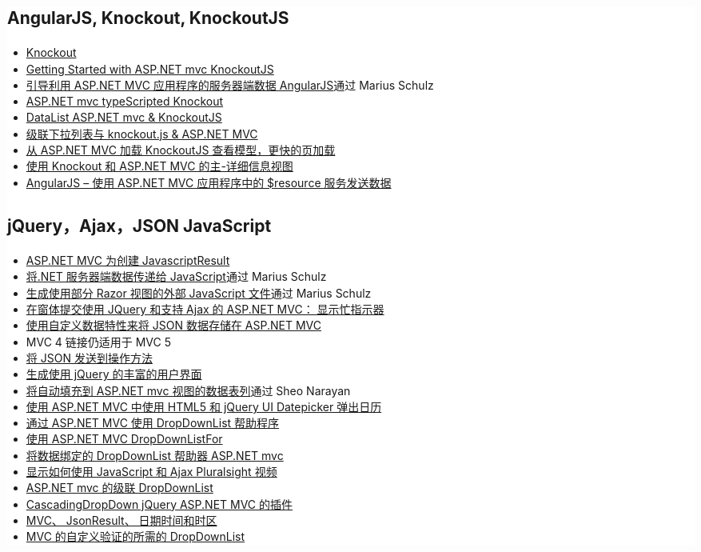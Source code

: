 <a id="KO"></a>

## <a name="angularjs-knockout-knockoutjs"></a>AngularJS, Knockout, KnockoutJS

- [Knockout](http://knockoutjs.com/)
- [Getting Started with ASP.NET mvc KnockoutJS](http://www.dotnetcurry.com/ShowArticle.aspx?ID=933)
- [引导利用 ASP.NET MVC 应用程序的服务器端数据 AngularJS](http://blog.mariusschulz.com/2014/03/25/bootstrapping-angularjs-applications-with-server-side-data-from-aspnet-mvc)通过 Marius Schulz
- [ASP.NET mvc typeScripted Knockout](http://www.dotnetcurry.com/ShowArticle.aspx?ID=939)
- [DataList ASP.NET mvc &amp; KnockoutJS](http://www.devcurry.com/2013/04/datalist-in-aspnet-mvc-knockoutjs.html)
- [级联下拉列表与 knockout.js &amp; ASP.NET MVC](http://www.dotnetexpertguide.com/2012/06/cascading-dropdown-knockoutjs-aspnet.html)
- [从 ASP.NET MVC 加载 KnockoutJS 查看模型，更快的页加载](http://lostechies.com/erichexter/2012/11/29/loading-knockout-view-models-from-asp-net-mvc/)
- [使用 Knockout 和 ASP.NET MVC 的主-详细信息视图](http://www.devcurry.com/2013/04/master-details-knockout-aspnet-mvc.html)
- [AngularJS – 使用 ASP.NET MVC 应用程序中的 $resource 服务发送数据](http://www.devcurry.com/2013/07/angularjs-post-data-using-resource.html#.Uegw7CZ8NaQ)

<a id="jQueryAjaxJSON"></a>

## <a name="jquery-ajax-json-javascript"></a>jQuery，Ajax，JSON JavaScript

- [ASP.NET MVC 为创建 JavascriptResult](http://tostring.it/2014/01/14/create-a-javascriptresult-for-asp-net-mvc/?utm_source=feedburner&amp;utm_medium=feed&amp;utm_campaign=Feed%3A+override%2Ftostring%2Fit+%28override.tostring.it%29)
- [将.NET 服务器端数据传递给 JavaScript](http://blog.mariusschulz.com/2014/02/05/passing-net-server-side-data-to-javascript)通过 Marius Schulz
- [生成使用部分 Razor 视图的外部 JavaScript 文件](http://blog.mariusschulz.com/2013/07/07/generating-external-javascript-files-using-partial-razor-views)通过 Marius Schulz
- [在窗体提交使用 JQuery 和支持 Ajax 的 ASP.NET MVC： 显示忙指示器](http://typecastexception.com/post/2013/12/22/ASPNET-MVC-Show-Busy-Indicator-on-Form-Submit-using-JQuery-and-Ajax.aspx)
- [使用自定义数据特性来将 JSON 数据存储在 ASP.NET MVC](http://www.binaryintellect.net/articles/8b993a74-a84a-42bd-9127-e701a03f5885.aspx)
- MVC 4 链接仍适用于 MVC 5
- [将 JSON 发送到操作方法](http://haacked.com/archive/2010/04/15/sending-json-to-an-asp-net-mvc-action-method-argument.aspx)
- [生成使用 jQuery 的丰富的用户界面](https://msdn.microsoft.com/magazine/dd722809.aspx)
- [将自动填充到 ASP.NET mvc 视图的数据表列](http://www.dotnetfunda.com/articles/show/2669/auto-populate-datatable-columns-to-the-views-in-aspnet-mvc)通过 Sheo Narayan
- [使用 ASP.NET MVC 中使用 HTML5 和 jQuery UI Datepicker 弹出日历](../older-versions/using-the-html5-and-jquery-ui-datepicker-popup-calendar-with-aspnet-mvc/using-the-html5-and-jquery-ui-datepicker-popup-calendar-with-aspnet-mvc-part-1.md)
- [通过 ASP.NET MVC 使用 DropDownList 帮助程序](../older-versions/working-with-the-dropdownlist-box-and-jquery/using-the-dropdownlist-helper-with-aspnet-mvc.md)
- [使用 ASP.NET MVC DropDownListFor](http://odetocode.com/blogs/scott/archive/2013/03/11/dropdownlistfor-with-asp-net-mvc.aspx)
- [将数据绑定的 DropDownList 帮助器 ASP.NET mvc](http://www.itorian.com/2013/02/dropdownlist-helper-data-binding-in-mvc.html)
- [显示如何使用 JavaScript 和 Ajax Pluralsight 视频](http://www.pluralsight-training.net/microsoft/players/PSODPlayer?author=scott-allen&amp;name=mvc3-building-ajax&amp;mode=live&amp;clip=0&amp;course=aspdotnet-mvc3-intro)
- [ASP.NET mvc 的级联 DropDownList](https://blogs.msdn.com/b/rickandy/archive/2012/01/09/cascasding-dropdownlist-in-asp-net-mvc.aspx?CommentPosted=true#commentmessage)
- [CascadingDropDown jQuery ASP.NET MVC 的插件](https://weblogs.asp.net/rajbk/Contents/Item/Display/31)
- [MVC、 JsonResult、 日期时间和时区](http://msprogrammer.serviciipeweb.ro/2013/03/10/mvc-jsonresult-datetime-and-timezone/)
- [MVC 的自定义验证的所需的 DropDownList](http://codeblockdrive.blogspot.in/2012/12/mvc-custom-validation-required.html)